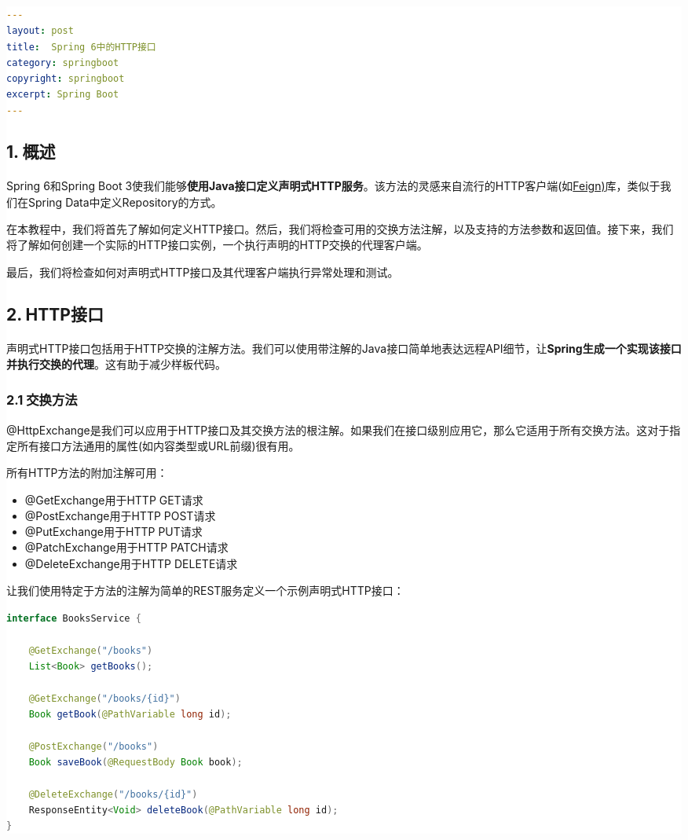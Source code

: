 ```yaml
---
layout: post
title:  Spring 6中的HTTP接口
category: springboot
copyright: springboot
excerpt: Spring Boot
---
```


## 1. 概述

Spring 6和Spring Boot 3使我们能够**使用Java接口定义声明式HTTP服务**。该方法的灵感来自流行的HTTP客户端(如[Feign)](https://www.baeldung.com/spring-boot-feignclient-vs-webclient)库，类似于我们在Spring Data中定义Repository的方式。

在本教程中，我们将首先了解如何定义HTTP接口。然后，我们将检查可用的交换方法注解，以及支持的方法参数和返回值。接下来，我们将了解如何创建一个实际的HTTP接口实例，一个执行声明的HTTP交换的代理客户端。

最后，我们将检查如何对声明式HTTP接口及其代理客户端执行异常处理和测试。

## 2. HTTP接口

声明式HTTP接口包括用于HTTP交换的注解方法。我们可以使用带注解的Java接口简单地表达远程API细节，让**Spring生成一个实现该接口并执行交换的代理**。这有助于减少样板代码。

### 2.1 交换方法

@HttpExchange是我们可以应用于HTTP接口及其交换方法的根注解。如果我们在接口级别应用它，那么它适用于所有交换方法。这对于指定所有接口方法通用的属性(如内容类型或URL前缀)很有用。

所有HTTP方法的附加注解可用：

-   @GetExchange用于HTTP GET请求
-   @PostExchange用于HTTP POST请求
-   @PutExchange用于HTTP PUT请求
-   @PatchExchange用于HTTP PATCH请求
-   @DeleteExchange用于HTTP DELETE请求

让我们使用特定于方法的注解为简单的REST服务定义一个示例声明式HTTP接口：

```java
interface BooksService {

    @GetExchange("/books")
    List<Book> getBooks();

    @GetExchange("/books/{id}")
    Book getBook(@PathVariable long id);

    @PostExchange("/books")
    Book saveBook(@RequestBody Book book);

    @DeleteExchange("/books/{id}")
    ResponseEntity<Void> deleteBook(@PathVariable long id);
}
```
